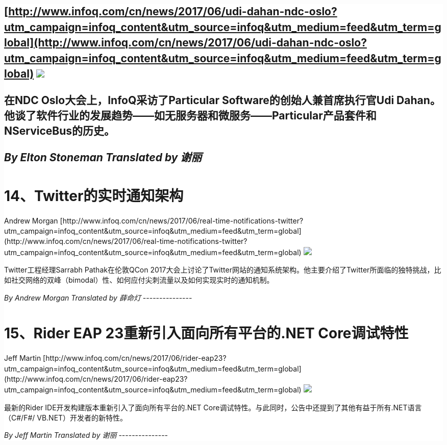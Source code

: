 [http://www.infoq.com/cn/news/2017/06/udi-dahan-ndc-oslo?utm_campaign=infoq_content&utm_source=infoq&utm_medium=feed&utm_term=global](http://www.infoq.com/cn/news/2017/06/udi-dahan-ndc-oslo?utm_campaign=infoq_content&utm_source=infoq&utm_medium=feed&utm_term=global)
<img src="http://www.infoq.com/styles/i/logo_bigger.jpg"/><p>在NDC Oslo大会上，InfoQ采访了Particular Software的创始人兼首席执行官Udi Dahan。他谈了软件行业的发展趋势——如无服务器和微服务——Particular产品套件和NServiceBus的历史。</p> <i>By Elton Stoneman</i> <i> Translated by 谢丽</i>
---------------
<h1 id="#title_13" >14、Twitter的实时通知架构</h1>
Andrew Morgan
[http://www.infoq.com/cn/news/2017/06/real-time-notifications-twitter?utm_campaign=infoq_content&utm_source=infoq&utm_medium=feed&utm_term=global](http://www.infoq.com/cn/news/2017/06/real-time-notifications-twitter?utm_campaign=infoq_content&utm_source=infoq&utm_medium=feed&utm_term=global)
<img src="http://www.infoq.com/styles/i/logo_bigger.jpg"/><p>Twitter工程经理Sarrabh Pathak在伦敦QCon 2017大会上讨论了Twitter网站的通知系统架构。他主要介绍了Twitter所面临的独特挑战，比如社交网络的双峰（bimodal）性、如何应付尖刺流量以及如何实现实时的通知机制。</p> <i>By Andrew Morgan</i> <i> Translated by 薛命灯</i>
---------------
<h1 id="#title_14" >15、Rider EAP 23重新引入面向所有平台的.NET Core调试特性</h1>
Jeff Martin
[http://www.infoq.com/cn/news/2017/06/rider-eap23?utm_campaign=infoq_content&utm_source=infoq&utm_medium=feed&utm_term=global](http://www.infoq.com/cn/news/2017/06/rider-eap23?utm_campaign=infoq_content&utm_source=infoq&utm_medium=feed&utm_term=global)
<img src="http://www.infoq.com/styles/i/logo_bigger.jpg"/><p>最新的Rider IDE开发构建版本重新引入了面向所有平台的.NET Core调试特性。与此同时，公告中还提到了其他有益于所有.NET语言（C#/F#/ VB.NET）开发者的新特性。</p> <i>By Jeff Martin</i> <i> Translated by 谢丽</i>
---------------